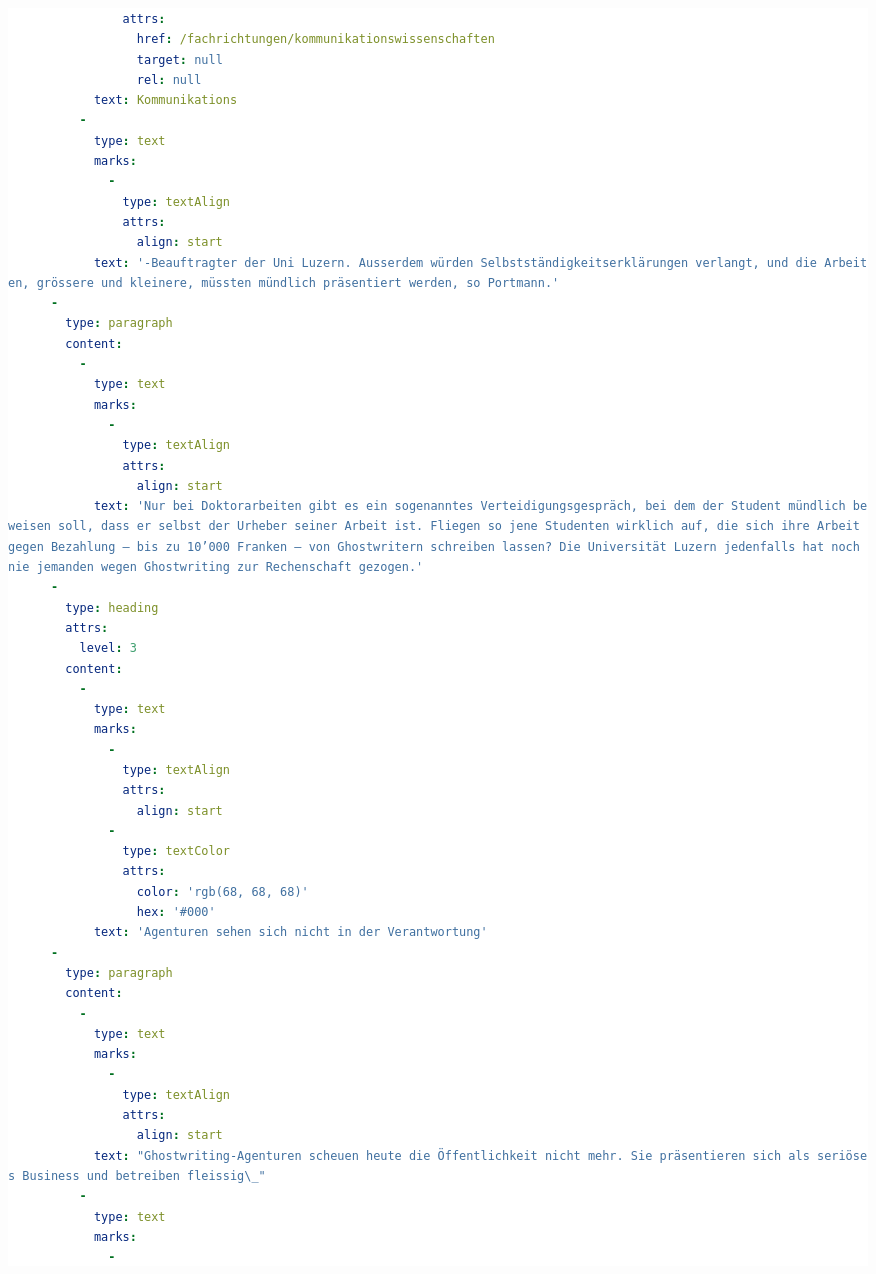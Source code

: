 ```yaml
                attrs:
                  href: /fachrichtungen/kommunikationswissenschaften
                  target: null
                  rel: null
            text: Kommunikations
          -
            type: text
            marks:
              -
                type: textAlign
                attrs:
                  align: start
            text: '-Beauftragter der Uni Luzern. Ausserdem würden Selbstständigkeitserklärungen verlangt, und die Arbeiten, grössere und kleinere, müssten mündlich präsentiert werden, so Portmann.'
      -
        type: paragraph
        content:
          -
            type: text
            marks:
              -
                type: textAlign
                attrs:
                  align: start
            text: 'Nur bei Doktorarbeiten gibt es ein sogenanntes Verteidigungsgespräch, bei dem der Student mündlich beweisen soll, dass er selbst der Urheber seiner Arbeit ist. Fliegen so jene Studenten wirklich auf, die sich ihre Arbeit gegen Bezahlung – bis zu 10’000 Franken – von Ghostwritern schreiben lassen? Die Universität Luzern jedenfalls hat noch nie jemanden wegen Ghostwriting zur Rechenschaft gezogen.'
      -
        type: heading
        attrs:
          level: 3
        content:
          -
            type: text
            marks:
              -
                type: textAlign
                attrs:
                  align: start
              -
                type: textColor
                attrs:
                  color: 'rgb(68, 68, 68)'
                  hex: '#000'
            text: 'Agenturen sehen sich nicht in der Verantwortung'
      -
        type: paragraph
        content:
          -
            type: text
            marks:
              -
                type: textAlign
                attrs:
                  align: start
            text: "Ghostwriting-Agenturen scheuen heute die Öffentlichkeit nicht mehr. Sie präsentieren sich als seriöses Business und betreiben fleissig\_"
          -
            type: text
            marks:
              -
```